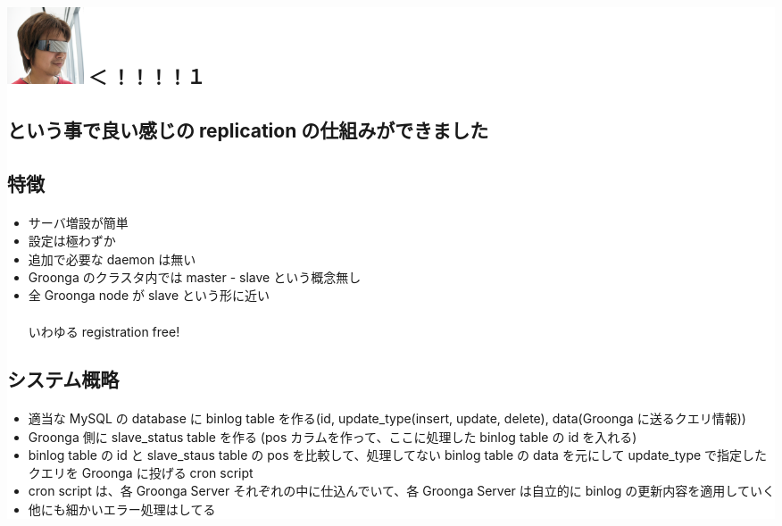 <img src="imgs/yappo.png" width="10%" /> ＜ ！！！！１
---

という事で良い感じの replication の仕組みができました
---

特徴
---

* サーバ増設が簡単
* 設定は極わずか
* 追加で必要な daemon は無い
* Groonga のクラスタ内では master - slave という概念無し
* 全 Groonga node が slave という形に近い
<br><br>
いわゆる registration free!

システム概略
---

* 適当な MySQL の database に binlog table を作る(id, update_type(insert, update, delete), data(Groonga に送るクエリ情報))
* Groonga 側に slave_status table を作る (pos カラムを作って、ここに処理した binlog table の id を入れる)
* binlog table の id と slave_staus table の pos を比較して、処理してない binlog table の data を元にして update_type で指定したクエリを Groonga に投げる cron script
* cron script は、各 Groonga Server それぞれの中に仕込んでいて、各 Groonga Server は自立的に binlog の更新内容を適用していく
* 他にも細かいエラー処理はしてる
